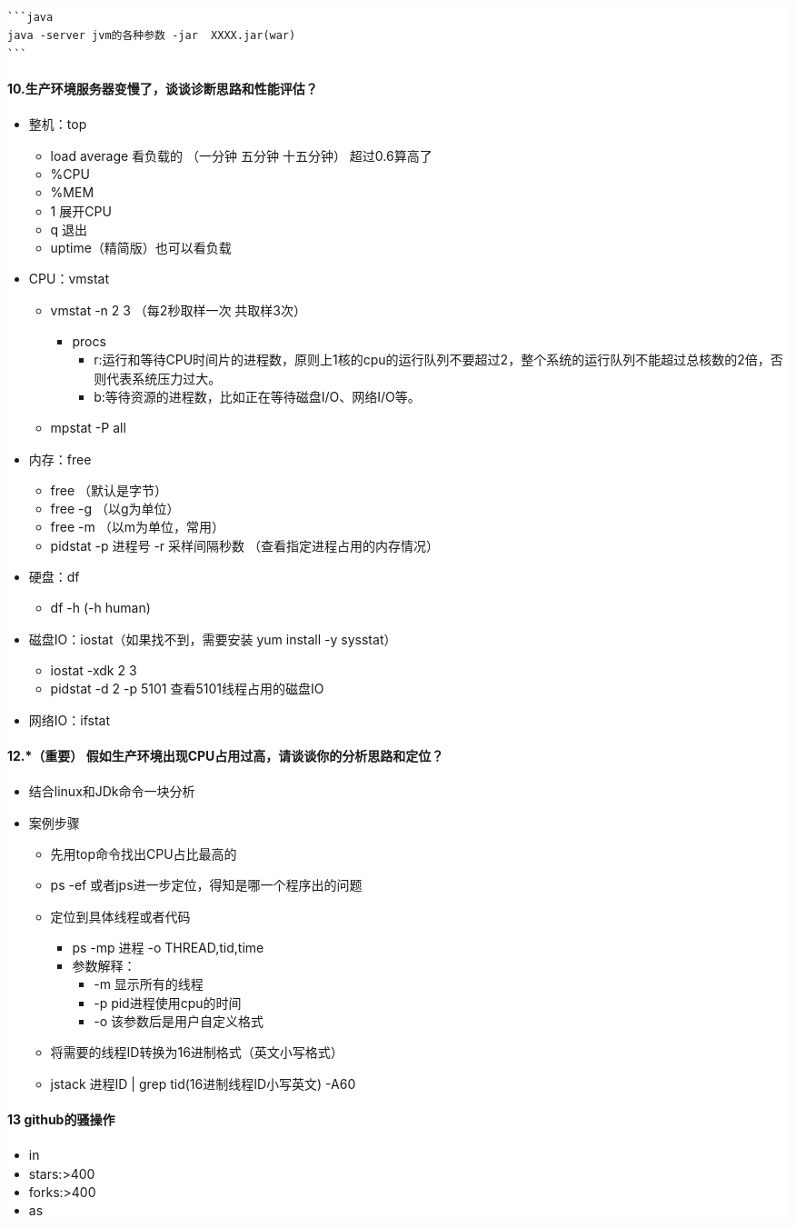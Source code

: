     ```java
    java -server jvm的各种参数 -jar  XXXX.jar(war)
    ```

#### 10.生产环境服务器变慢了，谈谈诊断思路和性能评估？

* 整机：top

  * load average 看负载的 （一分钟 五分钟 十五分钟） 超过0.6算高了
  * %CPU
  * %MEM
  * 1 展开CPU
  * q 退出
  * uptime（精简版）也可以看负载

* CPU：vmstat

  * vmstat -n 2 3  （每2秒取样一次 共取样3次）
    * procs
      * r:运行和等待CPU时间片的进程数，原则上1核的cpu的运行队列不要超过2，整个系统的运行队列不能超过总核数的2倍，否则代表系统压力过大。
      * b:等待资源的进程数，比如正在等待磁盘I/O、网络I/O等。

  * mpstat -P all

* 内存：free

  * free （默认是字节）
  * free -g （以g为单位）
  * free -m （以m为单位，常用）
  * pidstat -p 进程号 -r 采样间隔秒数      （查看指定进程占用的内存情况）

* 硬盘：df

  * df -h (-h human)

* 磁盘IO：iostat（如果找不到，需要安装  yum install -y sysstat）

  * iostat -xdk 2 3 
  * pidstat -d 2 -p 5101  查看5101线程占用的磁盘IO

* 网络IO：ifstat

#### 12.*（重要） 假如生产环境出现CPU占用过高，请谈谈你的分析思路和定位？

* 结合linux和JDk命令一块分析

* 案例步骤

  * 先用top命令找出CPU占比最高的
  * ps -ef 或者jps进一步定位，得知是哪一个程序出的问题
  * 定位到具体线程或者代码
    * ps -mp 进程 -o THREAD,tid,time
    * 参数解释：
      * -m 显示所有的线程
      * -p pid进程使用cpu的时间
      * -o 该参数后是用户自定义格式

  * 将需要的线程ID转换为16进制格式（英文小写格式）
  * jstack 进程ID | grep tid(16进制线程ID小写英文) -A60

#### 13 github的骚操作

* in
* stars:>400
* forks:>400
* as